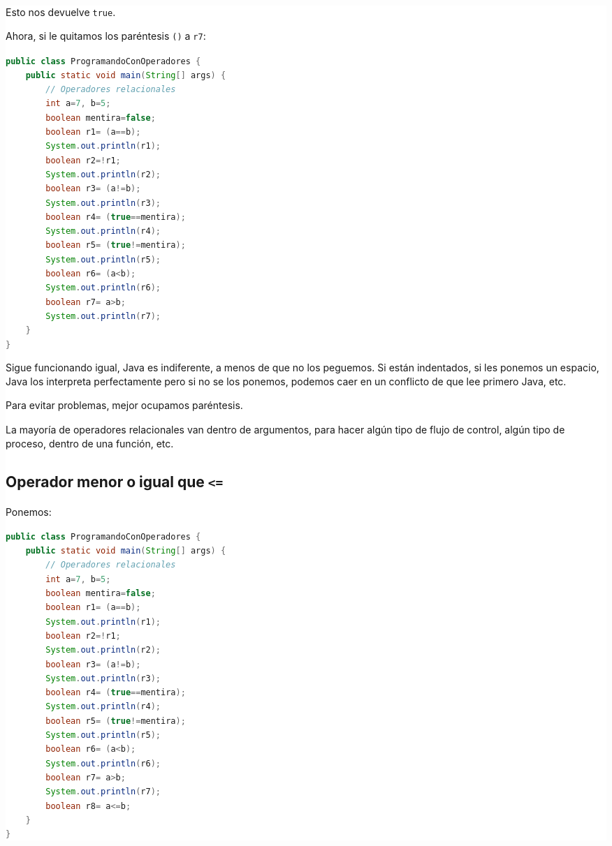 Esto nos devuelve `true`.

Ahora, si le quitamos los paréntesis `()` a `r7`:

```java
public class ProgramandoConOperadores {
    public static void main(String[] args) {
        // Operadores relacionales
        int a=7, b=5;
        boolean mentira=false;
        boolean r1= (a==b);
        System.out.println(r1);
        boolean r2=!r1;
        System.out.println(r2);
        boolean r3= (a!=b);
        System.out.println(r3);
        boolean r4= (true==mentira);
        System.out.println(r4);
        boolean r5= (true!=mentira);
        System.out.println(r5);
        boolean r6= (a<b);
        System.out.println(r6);
        boolean r7= a>b;
        System.out.println(r7);
    }
}
```

Sigue funcionando igual, Java es indiferente, a menos de que no los peguemos. Si están indentados, si les ponemos un espacio, Java los
interpreta perfectamente pero si no se los ponemos, podemos caer en un conflicto de que lee primero Java, etc.

Para evitar problemas, mejor ocupamos paréntesis.

La mayoría de operadores relacionales van dentro de argumentos, para hacer algún tipo de flujo de control, algún tipo de proceso, dentro de
una función, etc.

## Operador menor o igual que `<=`

Ponemos:

```java
public class ProgramandoConOperadores {
    public static void main(String[] args) {
        // Operadores relacionales
        int a=7, b=5;
        boolean mentira=false;
        boolean r1= (a==b);
        System.out.println(r1);
        boolean r2=!r1;
        System.out.println(r2);
        boolean r3= (a!=b);
        System.out.println(r3);
        boolean r4= (true==mentira);
        System.out.println(r4);
        boolean r5= (true!=mentira);
        System.out.println(r5);
        boolean r6= (a<b);
        System.out.println(r6);
        boolean r7= a>b;
        System.out.println(r7);
        boolean r8= a<=b;
    }
}
```